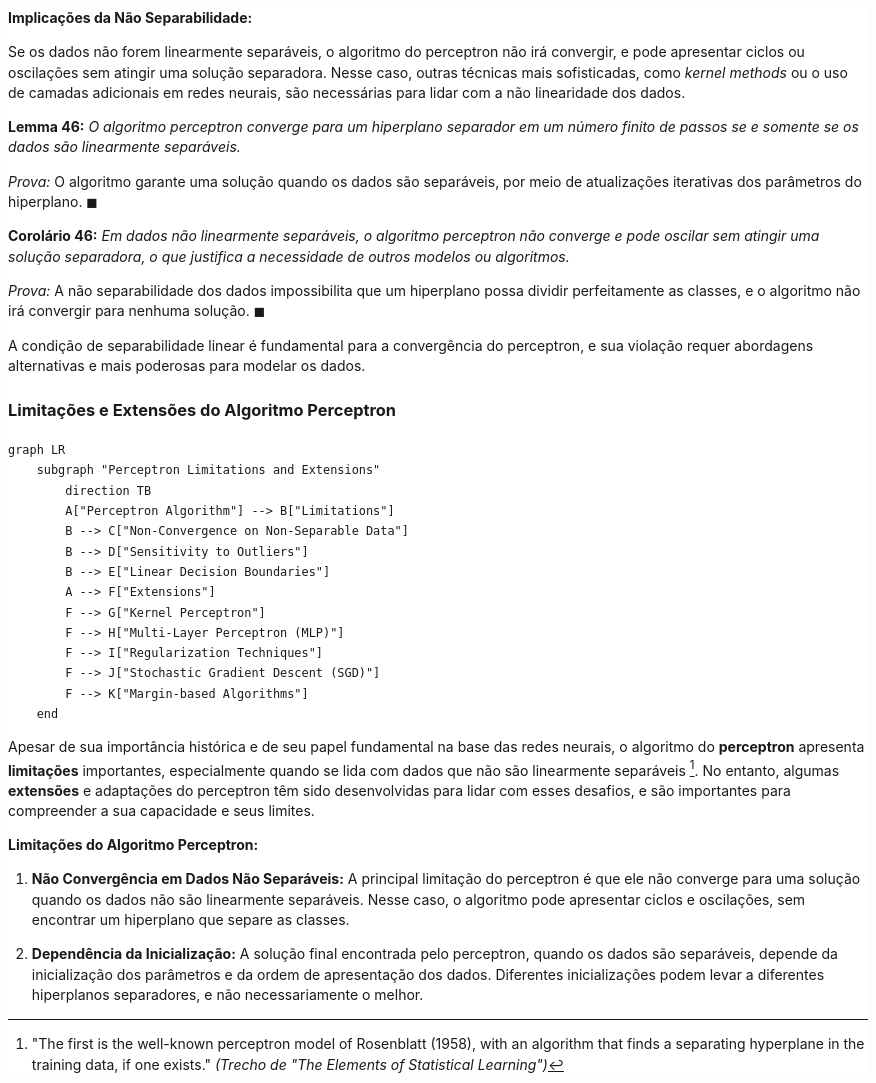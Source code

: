 **Implicações da Não Separabilidade:**

Se os dados não forem linearmente separáveis, o algoritmo do perceptron não irá convergir, e pode apresentar ciclos ou oscilações sem atingir uma solução separadora. Nesse caso, outras técnicas mais sofisticadas, como *kernel methods* ou o uso de camadas adicionais em redes neurais, são necessárias para lidar com a não linearidade dos dados.

**Lemma 46:** *O algoritmo perceptron converge para um hiperplano separador em um número finito de passos se e somente se os dados são linearmente separáveis.*

*Prova:* O algoritmo garante uma solução quando os dados são separáveis, por meio de atualizações iterativas dos parâmetros do hiperplano. $\blacksquare$

**Corolário 46:** *Em dados não linearmente separáveis, o algoritmo perceptron não converge e pode oscilar sem atingir uma solução separadora, o que justifica a necessidade de outros modelos ou algoritmos.*

*Prova:* A não separabilidade dos dados impossibilita que um hiperplano possa dividir perfeitamente as classes, e o algoritmo não irá convergir para nenhuma solução. $\blacksquare$

A condição de separabilidade linear é fundamental para a convergência do perceptron, e sua violação requer abordagens alternativas e mais poderosas para modelar os dados.

### Limitações e Extensões do Algoritmo Perceptron

```mermaid
graph LR
    subgraph "Perceptron Limitations and Extensions"
        direction TB
        A["Perceptron Algorithm"] --> B["Limitations"]
        B --> C["Non-Convergence on Non-Separable Data"]
        B --> D["Sensitivity to Outliers"]
        B --> E["Linear Decision Boundaries"]
        A --> F["Extensions"]
        F --> G["Kernel Perceptron"]
        F --> H["Multi-Layer Perceptron (MLP)"]
        F --> I["Regularization Techniques"]
        F --> J["Stochastic Gradient Descent (SGD)"]
        F --> K["Margin-based Algorithms"]
    end
```

Apesar de sua importância histórica e de seu papel fundamental na base das redes neurais, o algoritmo do **perceptron** apresenta **limitações** importantes, especialmente quando se lida com dados que não são linearmente separáveis [^4.5.1]. No entanto, algumas **extensões** e adaptações do perceptron têm sido desenvolvidas para lidar com esses desafios, e são importantes para compreender a sua capacidade e seus limites.

**Limitações do Algoritmo Perceptron:**

1.  **Não Convergência em Dados Não Separáveis:** A principal limitação do perceptron é que ele não converge para uma solução quando os dados não são linearmente separáveis. Nesse caso, o algoritmo pode apresentar ciclos e oscilações, sem encontrar um hiperplano que separe as classes.

2.  **Dependência da Inicialização:** A solução final encontrada pelo perceptron, quando os dados são separáveis, depende da inicialização dos parâmetros e da ordem de apresentação dos dados. Diferentes inicializações podem levar a diferentes hiperplanos separadores, e não necessariamente o melhor.


[^4.1]: "In this chapter we revisit the classification problem and focus on linear methods for classification. Since our predictor G(x) takes values in a discrete set G, we can always divide the input space into a collection of regions labeled according to the classification. We saw in Chapter 2 that the boundaries of these regions can be rough or smooth, depending on the prediction function. For an important class of procedures, these decision boundaries are linear; this is what we will mean by linear methods for classification." *(Trecho de "The Elements of Statistical Learning")*
[^4.3]: "Linear discriminant analysis (LDA) arises in the special case when we assume that the classes have a common covariance matrix Σk = ∑. In comparing two classes k and l, it is sufficient to look at the log-ratio, and we see that" *(Trecho de "The Elements of Statistical Learning")*
[^4.4]: "The logistic regression model arises from the desire to model the posterior probabilities of the K classes via linear functions in x, while at the same time ensuring that they sum to one and remain in [0,1]." *(Trecho de "The Elements of Statistical Learning")*
[^4.5]: "In this situation the features are high-dimensional and correlated, and the LDA coefficients can be regularized to be smooth or sparse in the original domain of the signal. This leads to better generalization and allows for easier interpretation of the coefficients." *(Trecho de "The Elements of Statistical Learning")*
[^4.5.1]: "The first is the well-known perceptron model of Rosenblatt (1958), with an algorithm that finds a separating hyperplane in the training data, if one exists." *(Trecho de "The Elements of Statistical Learning")*
[^4.5.2]: "The second method, due to Vapnik (1996), finds an optimally separating hyperplane if one exists, else finds a hyperplane that minimizes some measure of overlap in the training data. We treat the separable case here, and defer treatment of the nonseparable case to Chapter 12." *(Trecho de "The Elements of Statistical Learning")*